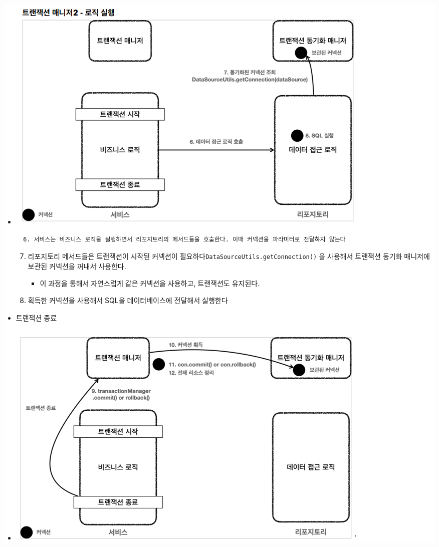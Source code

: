 - ![image-20230302151349849](spring_transaction.assets/image-20230302151349849.png)

  		6. 서비스는 비즈니스 로직을 실행하면서 리포지토리의 메서드들을 호출한다. 이때 커넥션을 파라미터로 전달하지 않는다

  7. 리포지토리 메서드들은 트랜잭션이 시작된 커넥션이 필요하다`DataSourceUtils.getConnection()` 을 사용해서 트랜잭션 동기화 매니저에 보관된 커넥션을 꺼내서 사용한다.
     - 이 과정을 통해서 자연스럽게 같은 커넥션을 사용하고, 트랜잭션도 유지된다.

  8. 획득한 커넥션을 사용해서 SQL을 데이터베이스에 전달해서 실행한다

- 트랜잭션 종료

- ![image-20230302151517842](spring_transaction.assets/image-20230302151517842.png)'
